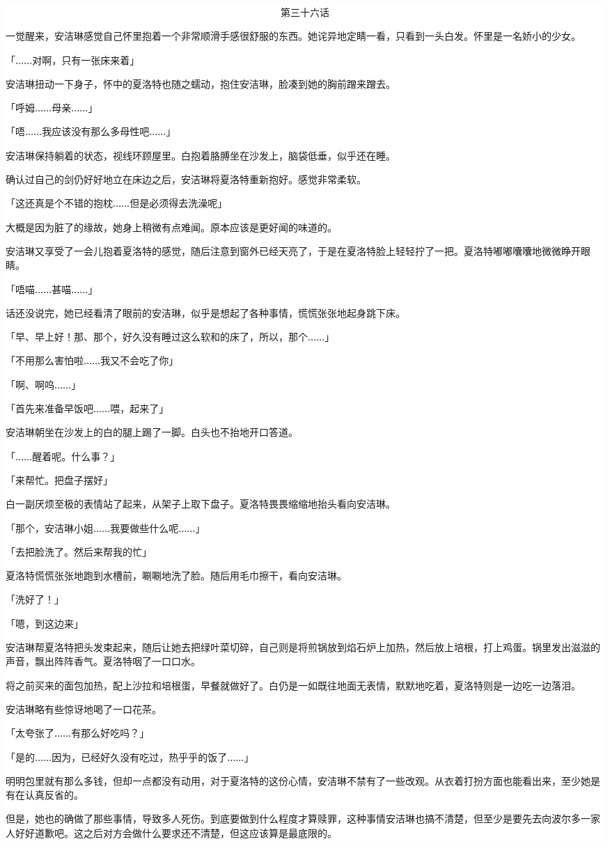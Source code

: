 <p align="center">第三十六话</p>

一觉醒来，安洁琳感觉自己怀里抱着一个非常顺滑手感很舒服的东西。她诧异地定睛一看，只看到一头白发。怀里是一名娇小的少女。

「……对啊，只有一张床来着」

安洁琳扭动一下身子，怀中的夏洛特也随之蠕动，抱住安洁琳，脸凑到她的胸前蹭来蹭去。

「呼姆……母亲……」

「唔……我应该没有那么多母性吧……」

安洁琳保持躺着的状态，视线环顾屋里。白抱着胳膊坐在沙发上，脑袋低垂，似乎还在睡。

确认过自己的剑仍好好地立在床边之后，安洁琳将夏洛特重新抱好。感觉非常柔软。

「这还真是个不错的抱枕……但是必须得去洗澡呢」

大概是因为脏了的缘故，她身上稍微有点难闻。原本应该是更好闻的味道的。

安洁琳又享受了一会儿抱着夏洛特的感觉，随后注意到窗外已经天亮了，于是在夏洛特脸上轻轻拧了一把。夏洛特嘟嘟囔囔地微微睁开眼睛。

「唔喵……甚喵……」

话还没说完，她已经看清了眼前的安洁琳，似乎是想起了各种事情，慌慌张张地起身跳下床。

「早、早上好！那、那个，好久没有睡过这么软和的床了，所以，那个……」

「不用那么害怕啦……我又不会吃了你」

「啊、啊呜……」

「首先来准备早饭吧……喂，起来了」

安洁琳朝坐在沙发上的白的腿上踢了一脚。白头也不抬地开口答道。

「……醒着呢。什么事？」

「来帮忙。把盘子摆好」

白一副厌烦至极的表情站了起来，从架子上取下盘子。夏洛特畏畏缩缩地抬头看向安洁琳。

「那个，安洁琳小姐……我要做些什么呢……」

「去把脸洗了。然后来帮我的忙」

夏洛特慌慌张张地跑到水槽前，唰唰地洗了脸。随后用毛巾擦干，看向安洁琳。

「洗好了！」

「嗯，到这边来」

安洁琳帮夏洛特把头发束起来，随后让她去把绿叶菜切碎，自己则是将煎锅放到焰石炉上加热，然后放上培根，打上鸡蛋。锅里发出滋滋的声音，飘出阵阵香气。夏洛特咽了一口口水。

将之前买来的面包加热，配上沙拉和培根蛋，早餐就做好了。白仍是一如既往地面无表情，默默地吃着，夏洛特则是一边吃一边落泪。

安洁琳略有些惊讶地喝了一口花茶。

「太夸张了……有那么好吃吗？」

「是的……因为，已经好久没有吃过，热乎乎的饭了……」

明明包里就有那么多钱，但却一点都没有动用，对于夏洛特的这份心情，安洁琳不禁有了一些改观。从衣着打扮方面也能看出来，至少她是有在认真反省的。

但是，她也的确做了那些事情，导致多人死伤。到底要做到什么程度才算赎罪，这种事情安洁琳也搞不清楚，但至少是要先去向波尔多一家人好好道歉吧。这之后对方会做什么要求还不清楚，但这应该算是最底限的。
